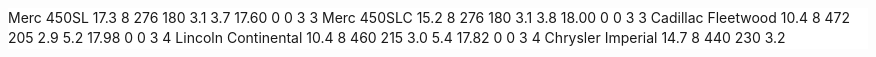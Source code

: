 </tr>
<tr class="odd">
<td align="left">Merc 450SL</td>
<td align="left">17.3</td>
<td align="right">8</td>
<td align="left">276</td>
<td align="right">180</td>
<td align="left">3.1</td>
<td align="right">3.7</td>
<td align="left">17.60</td>
<td align="right">0</td>
<td align="left">0</td>
<td align="right">3</td>
<td align="left">3</td>
</tr>
<tr class="even">
<td align="left">Merc 450SLC</td>
<td align="left">15.2</td>
<td align="right">8</td>
<td align="left">276</td>
<td align="right">180</td>
<td align="left">3.1</td>
<td align="right">3.8</td>
<td align="left">18.00</td>
<td align="right">0</td>
<td align="left">0</td>
<td align="right">3</td>
<td align="left">3</td>
</tr>
<tr class="odd">
<td align="left">Cadillac Fleetwood</td>
<td align="left">10.4</td>
<td align="right">8</td>
<td align="left">472</td>
<td align="right">205</td>
<td align="left">2.9</td>
<td align="right">5.2</td>
<td align="left">17.98</td>
<td align="right">0</td>
<td align="left">0</td>
<td align="right">3</td>
<td align="left">4</td>
</tr>
<tr class="even">
<td align="left">Lincoln Continental</td>
<td align="left">10.4</td>
<td align="right">8</td>
<td align="left">460</td>
<td align="right">215</td>
<td align="left">3.0</td>
<td align="right">5.4</td>
<td align="left">17.82</td>
<td align="right">0</td>
<td align="left">0</td>
<td align="right">3</td>
<td align="left">4</td>
</tr>
<tr class="odd">
<td align="left">Chrysler Imperial</td>
<td align="left">14.7</td>
<td align="right">8</td>
<td align="left">440</td>
<td align="right">230</td>
<td align="left">3.2</td>